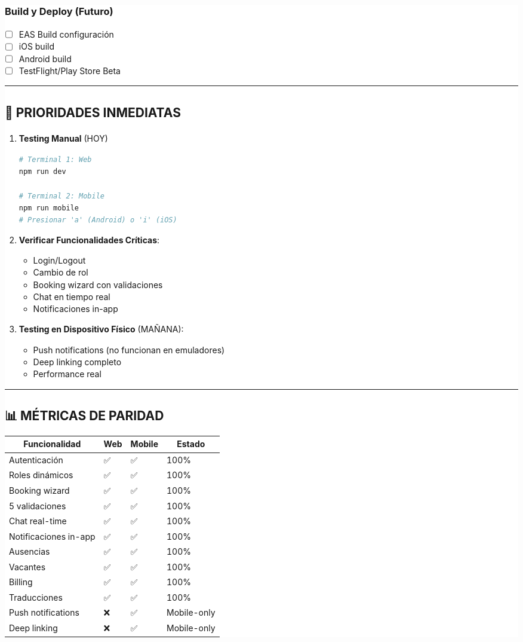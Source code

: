 ### Build y Deploy (Futuro)
- [ ] EAS Build configuración
- [ ] iOS build
- [ ] Android build
- [ ] TestFlight/Play Store Beta

---

## 🎯 PRIORIDADES INMEDIATAS

1. **Testing Manual** (HOY)
   ```bash
   # Terminal 1: Web
   npm run dev
   
   # Terminal 2: Mobile
   npm run mobile
   # Presionar 'a' (Android) o 'i' (iOS)
   ```

2. **Verificar Funcionalidades Críticas**:
   - Login/Logout
   - Cambio de rol
   - Booking wizard con validaciones
   - Chat en tiempo real
   - Notificaciones in-app

3. **Testing en Dispositivo Físico** (MAÑANA):
   - Push notifications (no funcionan en emuladores)
   - Deep linking completo
   - Performance real

---

## 📊 MÉTRICAS DE PARIDAD

| Funcionalidad | Web | Mobile | Estado |
|--------------|-----|--------|--------|
| Autenticación | ✅ | ✅ | 100% |
| Roles dinámicos | ✅ | ✅ | 100% |
| Booking wizard | ✅ | ✅ | 100% |
| 5 validaciones | ✅ | ✅ | 100% |
| Chat real-time | ✅ | ✅ | 100% |
| Notificaciones in-app | ✅ | ✅ | 100% |
| Ausencias | ✅ | ✅ | 100% |
| Vacantes | ✅ | ✅ | 100% |
| Billing | ✅ | ✅ | 100% |
| Traducciones | ✅ | ✅ | 100% |
| Push notifications | ❌ | ✅ | Mobile-only |
| Deep linking | ❌ | ✅ | Mobile-only |
